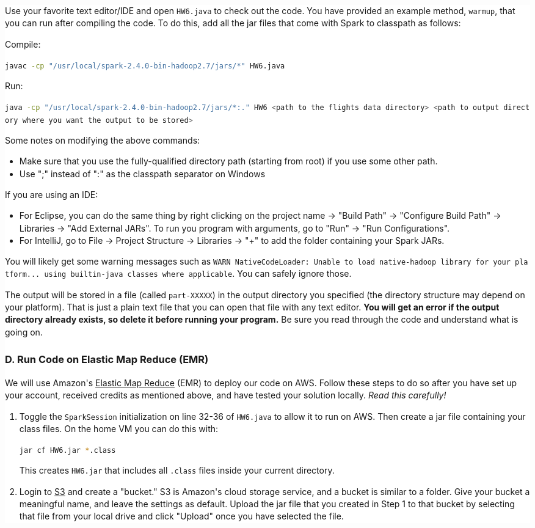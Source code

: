 Use your favorite text editor/IDE and open `HW6.java` to check out the code. You have provided an example method, `warmup`, that you can run after compiling the code. To do this, add all the jar files that come with Spark to classpath as follows:

Compile:

```sh
javac -cp "/usr/local/spark-2.4.0-bin-hadoop2.7/jars/*" HW6.java
```

Run:

```sh
java -cp "/usr/local/spark-2.4.0-bin-hadoop2.7/jars/*:." HW6 <path to the flights data directory> <path to output directory where you want the output to be stored>
```

Some notes on modifying the above commands:

- Make sure that you use the fully-qualified directory path (starting from root) if you use some other path.
- Use ";" instead of ":" as the classpath separator on Windows

If you are using an IDE:

- For Eclipse, you can do the same thing by right clicking on the project name → "Build Path" → "Configure Build Path" → Libraries → "Add External JARs". To run you program with arguments, go to "Run" → "Run Configurations".
- For IntelliJ, go to File → Project Structure → Libraries → "+" to add the folder containing your Spark JARs.

You will likely get some warning messages such as `WARN NativeCodeLoader: Unable to load native-hadoop library for your platform... using builtin-java classes where applicable`. You can safely ignore those.
  
The output will be stored in a file (called `part-XXXXX`) in the output directory you specified (the directory structure may depend on your platform). That is just a plain text file that you can open that file with any text editor. **You will get an error if the output directory already exists, so delete it before running your program.** Be sure you read through the code and understand what is going on.

### D. Run Code on Elastic Map Reduce (EMR)

We will use Amazon's [Elastic Map Reduce](https://aws.amazon.com/emr/) (EMR) to deploy our code on AWS. Follow these steps to do so after you have set up your account, received credits as mentioned above, and have tested your solution locally. *Read this carefully!*

1. Toggle the `SparkSession` initialization on line 32-36 of `HW6.java` to allow it to run on AWS. Then create a jar file containing your class files. On the home VM you can do this with:

    ```sh
    jar cf HW6.jar *.class
    ```

    This creates `HW6.jar` that includes all `.class` files inside your current directory.

2. Login to [S3](https://s3.console.aws.amazon.com/s3/home) and create a "bucket." S3 is Amazon's cloud storage service, and a bucket is similar to a folder. Give your bucket a meaningful name, and leave the settings as default. Upload the jar file that you created in Step 1 to that bucket by selecting that file from your local drive and click "Upload" once you have selected the file.
